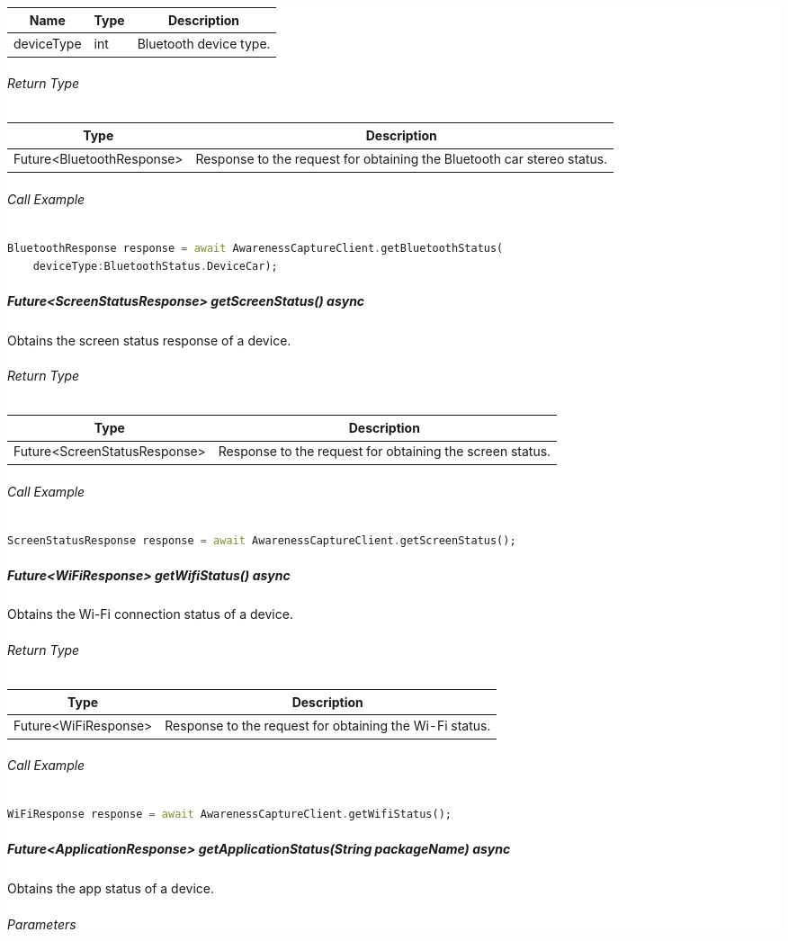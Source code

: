 | Name       | Type | Description            |
| ---------- | ---- | ---------------------- |
| deviceType | int  | Bluetooth device type. |

###### Return Type

| Type                       | Description                                                  |
| -------------------------- | ------------------------------------------------------------ |
| Future\<BluetoothResponse> | Response to the request for obtaining the Bluetooth car stereo status. |

###### Call Example

```dart
BluetoothResponse response = await AwarenessCaptureClient.getBluetoothStatus(
    deviceType:BluetoothStatus.DeviceCar);
```

##### Future\<ScreenStatusResponse> getScreenStatus() *async*

Obtains the screen status response of a device.

###### Return Type

| Type                          | Description                                              |
| ----------------------------- | -------------------------------------------------------- |
| Future\<ScreenStatusResponse> | Response to the request for obtaining the screen status. |

###### Call Example

```dart
ScreenStatusResponse response = await AwarenessCaptureClient.getScreenStatus();
```

##### Future\<WiFiResponse> getWifiStatus() *async*

Obtains the Wi-Fi connection status of a device.

###### Return Type

| Type                  | Description                                             |
| --------------------- | ------------------------------------------------------- |
| Future\<WiFiResponse> | Response to the request for obtaining the Wi-Fi status. |

###### Call Example

```dart
WiFiResponse response = await AwarenessCaptureClient.getWifiStatus();
```

##### Future\<ApplicationResponse> getApplicationStatus(String packageName) *async*

Obtains the app status of a device.

###### Parameters
